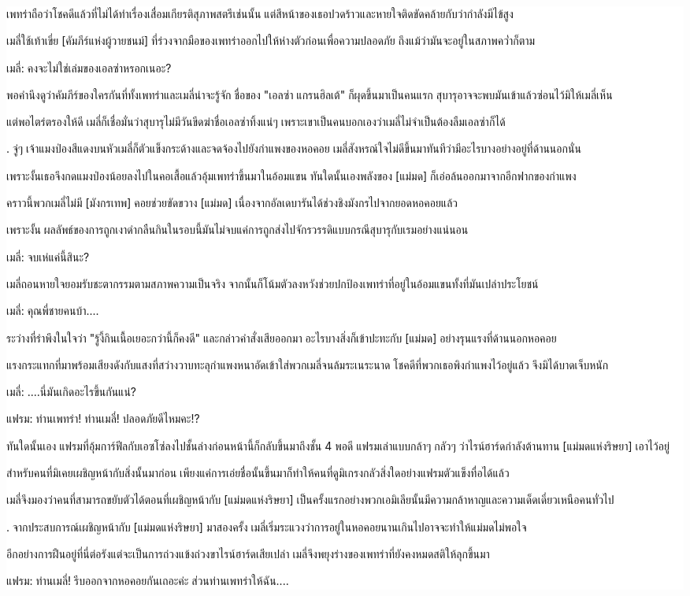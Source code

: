 เพทร่าถือว่าโชคดีแล้วที่ไม่ได้ทำเรื่องเสื่อมเกียรติสุภาพสตรีเช่นนั้น แต่สีหน้าของเธอปวดร้าวและหายใจติดขัดคล้ายกับว่ากำลังมีไข้สูง

เมลี่ใช้เท้าเขี่ย [คัมภีร์แห่งผู้วายชนม์] ที่ร่วงจากมือของเพทร่าออกไปให้ห่างตัวก่อนเพื่อความปลอดภัย ถึงแม้ว่ามันจะอยู่ในสภาพคว่ำก็ตาม

เมลี่: คงจะไม่ใช่เล่มของเอลซ่าหรอกเนอะ?

พอคำนึงดูว่าคัมภีร์ของใครกันที่ทั้งเพทร่าและเมลี่น่าจะรู้จัก ชื่อของ "เอลซ่า แกรนฮิลเต้" ก็ผุดขึ้นมาเป็นคนแรก สุบารุอาจจะพบมันเข้าแล้วซ่อนไว้มิให้เมลี่เห็น

แต่พอไตร่ตรองให้ดี เมลี่ก็เชื่อมั่นว่าสุบารุไม่มีวันขีดฆ่าชื่อเอลซ่าทิ้งแน่ๆ เพราะเขาเป็นคนบอกเองว่าเมลี่ไม่จำเป็นต้องลืมเอลซ่าก็ได้

.
จู่ๆ เจ้าแมงป่องสีแดงบนหัวเมลี่ก็ตัวแข็งกระด้างและจดจ้องไปยังกำแพงของหอคอย เมลี่สังหรณ์ใจไม่ดีขึ้นมาทันทีว่ามีอะไรบางอย่างอยู่ที่ด้านนอกนั่น

เพราะงั้นเธอจึงกดแมงป่องน้อยลงไปในคอเสื้อแล้วอุ้มเพทร่าขึ้นมาในอ้อมแขน ทันใดนั้นเองพลังของ [แม่มด] ก็เอ่อล้นออกมาจากอีกฟากของกำแพง

คราวนี้พวกเมลี่ไม่มี [มังกรเทพ] คอยช่วยขัดขวาง [แม่มด] เนื่องจากอัลเดบารันได้ช่วงชิงมังกรไปจากยอดหอคอยแล้ว

เพราะงั้น ผลลัพธ์ของการถูกเงาดำกลืนกินในรอบนี้มันไม่จบแค่การถูกส่งไปจักรวรรดิแบบกรณีสุบารุกับเรมอย่างแน่นอน

เมลี่: จบเห่แค่นี้สินะ?

เมลี่ถอนหายใจยอมรับชะตากรรมตามสภาพความเป็นจริง จากนั้นก็โน้มตัวลงหวังช่วยปกป้องเพทร่าที่อยู่ในอ้อมแขนทั้งที่มันเปล่าประโยชน์

เมลี่: คุณพี่ชายคนบ้า....

ระว่างที่รำพึงในใจว่า "รู้งี้กินเนื้อเยอะกว่านี้ก็คงดี" และกล่าวคำสั่งเสียออกมา อะไรบางสิ่งก็เข้าปะทะกับ [แม่มด] อย่างรุนแรงที่ด้านนอกหอคอย

แรงกระแทกที่มาพร้อมเสียงดังกับแสงที่สว่างวาบทะลุกำแพงหนาอัดเข้าใส่พวกเมลี่จนล้มระเนระนาด โชคดีที่พวกเธอพิงกำแพงไว้อยู่แล้ว จึงมิได้บาดเจ็บหนัก

เมลี่: ....นี่มันเกิดอะไรขึ้นกันแน่?

แฟรม: ท่านเพทร่า! ท่านเมลี่! ปลอดภัยดีไหมคะ!?

ทันใดนั้นเอง แฟรมที่อุ้มการ์ฟีลกับเอซโซ่ลงไปชั้นล่างก่อนหน้านี้ก็กลับขึ้นมาถึงชั้น 4 พอดี แฟรมเล่าแบบกล้าๆ กลัวๆ ว่าไรน์ฮาร์ดกำลังต้านทาน [แม่มดแห่งริษยา] เอาไว้อยู่

สำหรับคนที่มิเคยเผชิญหน้ากับสิ่งนั้นมาก่อน เพียงแค่การเอ่ยชื่อนั้นขึ้นมาก็ทำให้คนที่ดูมิเกรงกลัวสิ่งใดอย่างแฟรมตัวแข็งทื่อได้แล้ว

เมลี่จึงมองว่าคนที่สามารถขยับตัวได้ตอนที่เผชิญหน้ากับ [แม่มดแห่งริษยา] เป็นครั้งแรกอย่างพวกเอมิเลียนั้นมีความกล้าหาญและความเด็ดเดี่ยวเหนือคนทั่วไป

.
จากประสบการณ์เผชิญหน้ากับ [แม่มดแห่งริษยา] มาสองครั้ง เมลี่เริ่มระแวงว่าการอยู่ในหอคอยนานเกินไปอาจจะทำให้แม่มดไม่พอใจ

อีกอย่างการฝืนอยู่ที่นี่ต่อรังแต่จะเป็นการถ่วงแข้งถ่วงขาไรน์ฮาร์ดเสียเปล่า เมลี่จึงพยุงร่างของเพทร่าที่ยังคงหมดสติให้ลุกขึ้นมา

แฟรม: ท่านเมลี่! รีบออกจากหอคอยกันเถอะค่ะ ส่วนท่านเพทร่าให้ฉัน....

